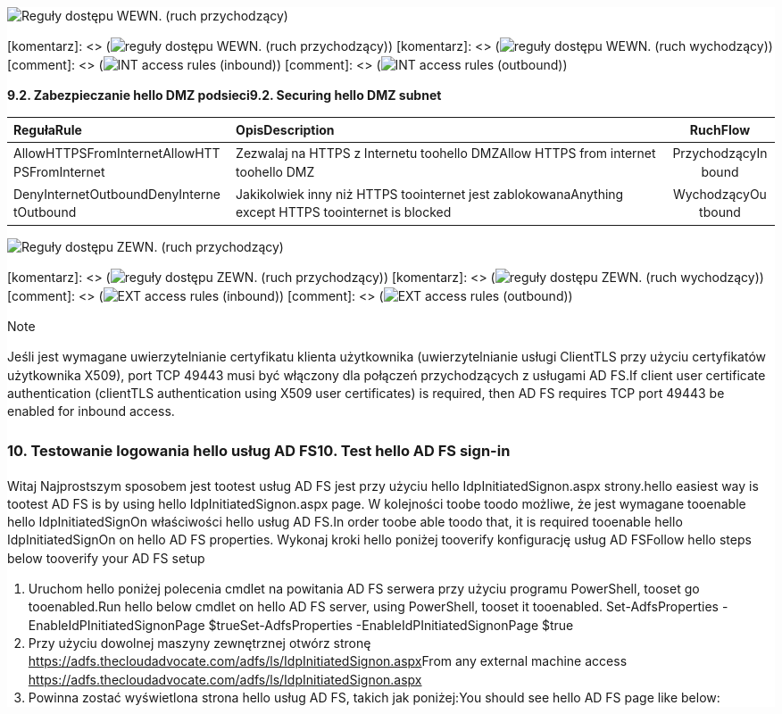 ![Reguły dostępu WEWN. (ruch przychodzący)](./media/active-directory-aadconnect-azure-adfs/nsg_int.png)

<span data-ttu-id="b5bbe-370">[komentarz]: <> (![reguły dostępu WEWN. (ruch przychodzący)](./media/active-directory-aadconnect-azure-adfs/nsgintinbound.png)) [komentarz]: <> (![reguły dostępu WEWN. (ruch wychodzący)](./media/active-directory-aadconnect-azure-adfs/nsgintoutbound.png))</span><span class="sxs-lookup"><span data-stu-id="b5bbe-370">[comment]: <> (![INT access rules (inbound)](./media/active-directory-aadconnect-azure-adfs/nsgintinbound.png)) [comment]: <> (![INT access rules (outbound)](./media/active-directory-aadconnect-azure-adfs/nsgintoutbound.png))</span></span>

<span data-ttu-id="b5bbe-371">**9.2. Zabezpieczanie hello DMZ podsieci**</span><span class="sxs-lookup"><span data-stu-id="b5bbe-371">**9.2. Securing hello DMZ subnet**</span></span>

| <span data-ttu-id="b5bbe-372">Reguła</span><span class="sxs-lookup"><span data-stu-id="b5bbe-372">Rule</span></span> | <span data-ttu-id="b5bbe-373">Opis</span><span class="sxs-lookup"><span data-stu-id="b5bbe-373">Description</span></span> | <span data-ttu-id="b5bbe-374">Ruch</span><span class="sxs-lookup"><span data-stu-id="b5bbe-374">Flow</span></span> |
|:--- |:--- |:---:|
| <span data-ttu-id="b5bbe-375">AllowHTTPSFromInternet</span><span class="sxs-lookup"><span data-stu-id="b5bbe-375">AllowHTTPSFromInternet</span></span> |<span data-ttu-id="b5bbe-376">Zezwalaj na HTTPS z Internetu toohello DMZ</span><span class="sxs-lookup"><span data-stu-id="b5bbe-376">Allow HTTPS from internet toohello DMZ</span></span> |<span data-ttu-id="b5bbe-377">Przychodzący</span><span class="sxs-lookup"><span data-stu-id="b5bbe-377">Inbound</span></span> |
| <span data-ttu-id="b5bbe-378">DenyInternetOutbound</span><span class="sxs-lookup"><span data-stu-id="b5bbe-378">DenyInternetOutbound</span></span> |<span data-ttu-id="b5bbe-379">Jakikolwiek inny niż HTTPS toointernet jest zablokowana</span><span class="sxs-lookup"><span data-stu-id="b5bbe-379">Anything except HTTPS toointernet is blocked</span></span> |<span data-ttu-id="b5bbe-380">Wychodzący</span><span class="sxs-lookup"><span data-stu-id="b5bbe-380">Outbound</span></span> |

![Reguły dostępu ZEWN. (ruch przychodzący)](./media/active-directory-aadconnect-azure-adfs/nsg_dmz.png)

<span data-ttu-id="b5bbe-382">[komentarz]: <> (![reguły dostępu ZEWN. (ruch przychodzący)](./media/active-directory-aadconnect-azure-adfs/nsgdmzinbound.png)) [komentarz]: <> (![reguły dostępu ZEWN. (ruch wychodzący)](./media/active-directory-aadconnect-azure-adfs/nsgdmzoutbound.png))</span><span class="sxs-lookup"><span data-stu-id="b5bbe-382">[comment]: <> (![EXT access rules (inbound)](./media/active-directory-aadconnect-azure-adfs/nsgdmzinbound.png)) [comment]: <> (![EXT access rules (outbound)](./media/active-directory-aadconnect-azure-adfs/nsgdmzoutbound.png))</span></span>

> [!NOTE]
> <span data-ttu-id="b5bbe-383">Jeśli jest wymagane uwierzytelnianie certyfikatu klienta użytkownika (uwierzytelnianie usługi ClientTLS przy użyciu certyfikatów użytkownika X509), port TCP 49443 musi być włączony dla połączeń przychodzących z usługami AD FS.</span><span class="sxs-lookup"><span data-stu-id="b5bbe-383">If client user certificate authentication (clientTLS authentication using X509 user certificates) is required, then AD FS requires TCP port 49443 be enabled for inbound access.</span></span>
> 
> 

### <a name="10-test-hello-ad-fs-sign-in"></a><span data-ttu-id="b5bbe-384">10. Testowanie logowania hello usług AD FS</span><span class="sxs-lookup"><span data-stu-id="b5bbe-384">10. Test hello AD FS sign-in</span></span>
<span data-ttu-id="b5bbe-385">Witaj Najprostszym sposobem jest tootest usług AD FS jest przy użyciu hello IdpInitiatedSignon.aspx strony.</span><span class="sxs-lookup"><span data-stu-id="b5bbe-385">hello easiest way is tootest AD FS is by using hello IdpInitiatedSignon.aspx page.</span></span> <span data-ttu-id="b5bbe-386">W kolejności toobe toodo możliwe, że jest wymagane tooenable hello IdpInitiatedSignOn właściwości hello usług AD FS.</span><span class="sxs-lookup"><span data-stu-id="b5bbe-386">In order toobe able toodo that, it is required tooenable hello IdpInitiatedSignOn on hello AD FS properties.</span></span> <span data-ttu-id="b5bbe-387">Wykonaj kroki hello poniżej tooverify konfigurację usług AD FS</span><span class="sxs-lookup"><span data-stu-id="b5bbe-387">Follow hello steps below tooverify your AD FS setup</span></span>

1. <span data-ttu-id="b5bbe-388">Uruchom hello poniżej polecenia cmdlet na powitania AD FS serwera przy użyciu programu PowerShell, tooset go tooenabled.</span><span class="sxs-lookup"><span data-stu-id="b5bbe-388">Run hello below cmdlet on hello AD FS server, using PowerShell, tooset it tooenabled.</span></span>
   <span data-ttu-id="b5bbe-389">Set-AdfsProperties -EnableIdPInitiatedSignonPage $true</span><span class="sxs-lookup"><span data-stu-id="b5bbe-389">Set-AdfsProperties -EnableIdPInitiatedSignonPage $true</span></span> 
2. <span data-ttu-id="b5bbe-390">Przy użyciu dowolnej maszyny zewnętrznej otwórz stronę https://adfs.thecloudadvocate.com/adfs/ls/IdpInitiatedSignon.aspx</span><span class="sxs-lookup"><span data-stu-id="b5bbe-390">From any external machine access https://adfs.thecloudadvocate.com/adfs/ls/IdpInitiatedSignon.aspx</span></span>  
3. <span data-ttu-id="b5bbe-391">Powinna zostać wyświetlona strona hello usług AD FS, takich jak poniżej:</span><span class="sxs-lookup"><span data-stu-id="b5bbe-391">You should see hello AD FS page like below:</span></span>